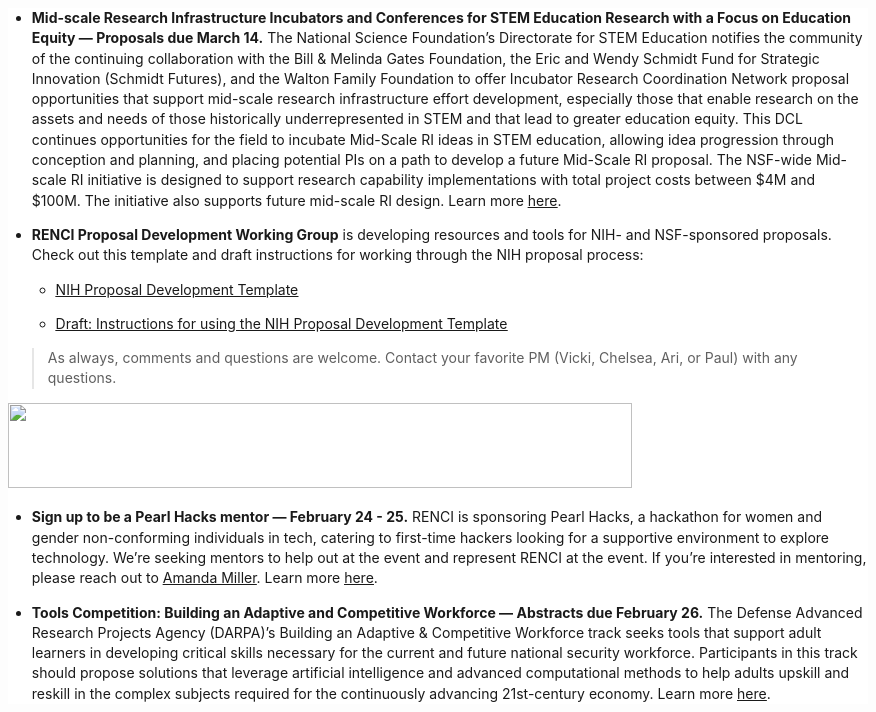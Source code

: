 - <span class="mark">**Mid-scale Research Infrastructure Incubators and
  Conferences for STEM Education Research with a Focus on Education
  Equity — Proposals due March 14.** The National Science Foundation’s
  Directorate for STEM Education notifies the community of the
  continuing collaboration with the Bill & Melinda Gates Foundation, the
  Eric and Wendy Schmidt Fund for Strategic Innovation (Schmidt
  Futures), and the Walton Family Foundation to offer Incubator Research
  Coordination Network proposal opportunities that support mid-scale
  research infrastructure effort development, especially those that
  enable research on the assets and needs of those historically
  underrepresented in STEM and that lead to greater education equity.
  This DCL continues opportunities for the field to incubate Mid-Scale
  RI ideas in STEM education, allowing idea progression through
  conception and planning, and placing potential PIs on a path to
  develop a future Mid-Scale RI proposal. The NSF-wide Mid-scale RI
  initiative is designed to support research capability implementations
  with total project costs between $4M and $100M. The initiative also
  supports future mid-scale RI design. Learn more
  [<u>here</u>](https://www.nsf.gov/pubs/2024/nsf24027/nsf24027.jsp).</span>

- <span class="mark">**RENCI Proposal Development Working Group** is
  developing resources and tools for NIH- and NSF-sponsored proposals.
  Check out this template and draft instructions for working through the
  NIH proposal process:</span>

  - [<span class="mark"><u>NIH Proposal Development
    Template</u></span>](https://renci-teams.monday.com/boards/4690838121)

  - [<span class="mark"><u>Draft: Instructions for using the NIH
    Proposal Development
    Template</u></span>](https://docs.google.com/document/d/1bv4e8AaIaVEr3pRXFD1gdsyhzc6ZeMKnm-pbq26fbv0/edit)

> <span class="mark">  
> As always, comments and questions are welcome. Contact your favorite
> PM (Vicki, Chelsea, Ari, or Paul) with any questions.</span>

<img src="./media/image1.png" style="width:6.5in;height:0.88889in" />

- <span class="mark">**Sign up to be a Pearl Hacks mentor — February
  24 - 25.** RENCI is sponsoring Pearl Hacks, a hackathon for women and
  gender non-conforming individuals in tech, catering to first-time
  hackers looking for a supportive environment to explore technology.
  We’re seeking mentors to help out at the event and represent RENCI at
  the event. If you’re interested in mentoring, please reach out to
  [<u>Amanda Miller</u>](mailto:amiller@renci.org). Learn more
  [<u>here</u>](https://pearlhacks.com/).</span>

- <span class="mark">**Tools Competition: Building an Adaptive and
  Competitive Workforce — Abstracts due February 26.** The Defense
  Advanced Research Projects Agency (DARPA)’s Building an Adaptive &
  Competitive Workforce track seeks tools that support adult learners in
  developing critical skills necessary for the current and future
  national security workforce. Participants in this track should propose
  solutions that leverage artificial intelligence and advanced
  computational methods to help adults upskill and reskill in the
  complex subjects required for the continuously advancing 21st-century
  economy. Learn more
  [<u>here</u>](https://tools-competition.org/workforce/).</span>
